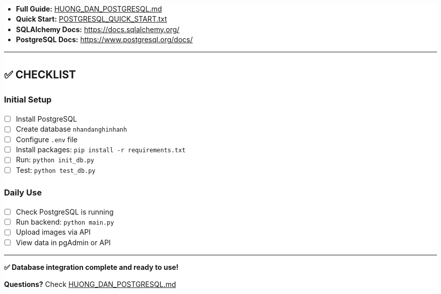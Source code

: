 - **Full Guide:** [HUONG_DAN_POSTGRESQL.md](../HUONG_DAN_POSTGRESQL.md)
- **Quick Start:** [POSTGRESQL_QUICK_START.txt](../POSTGRESQL_QUICK_START.txt)
- **SQLAlchemy Docs:** https://docs.sqlalchemy.org/
- **PostgreSQL Docs:** https://www.postgresql.org/docs/

---

## ✅ CHECKLIST

### Initial Setup
- [ ] Install PostgreSQL
- [ ] Create database `nhandanghinhanh`
- [ ] Configure `.env` file
- [ ] Install packages: `pip install -r requirements.txt`
- [ ] Run: `python init_db.py`
- [ ] Test: `python test_db.py`

### Daily Use
- [ ] Check PostgreSQL is running
- [ ] Run backend: `python main.py`
- [ ] Upload images via API
- [ ] View data in pgAdmin or API

---

**✅ Database integration complete and ready to use!**

**Questions?** Check [HUONG_DAN_POSTGRESQL.md](../HUONG_DAN_POSTGRESQL.md)

